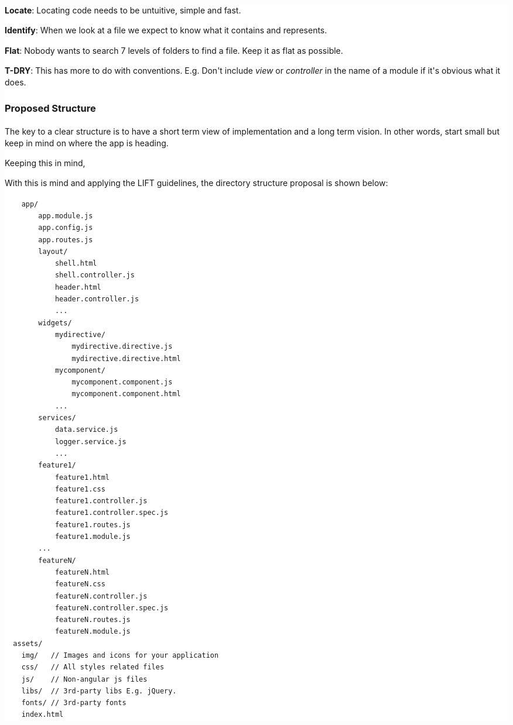 **Locate**: Locating code needs to be untuitive, simple and fast.

**Identify**: When we look at a file we expect to know what it contains and represents.

**Flat**: Nobody wants to search 7 levels of folders to find a file. Keep it as flat as possible.

**T-DRY**: This has more to do with conventions. E.g. Don't include _view_ or _controller_ in the name of a module if it's obvious what it does.

### Proposed Structure 

The key to a clear structure is to have a short term view of implementation and a long term vision. In other words, start small but keep in mind on where the app is heading.

Keeping this in mind, 

With this is mind and applying the LIFT guidelines, the directory structure proposal is shown below:

```
    app/
        app.module.js
        app.config.js
        app.routes.js
        layout/
            shell.html
            shell.controller.js
            header.html
            header.controller.js
            ...
        widgets/
            mydirective/
                mydirective.directive.js
                mydirective.directive.html
            mycomponent/
                mycomponent.component.js
                mycomponent.component.html
            ...
        services/
            data.service.js
            logger.service.js
            ...
        feature1/
            feature1.html
            feature1.css
            feature1.controller.js
            feature1.controller.spec.js
            feature1.routes.js
            feature1.module.js
        ...
        featureN/
            featureN.html
            featureN.css
            featureN.controller.js
            featureN.controller.spec.js
            featureN.routes.js
            featureN.module.js
  assets/
    img/   // Images and icons for your application
    css/   // All styles related files
    js/    // Non-angular js files
    libs/  // 3rd-party libs E.g. jQuery.
    fonts/ // 3rd-party fonts
    index.html
```
